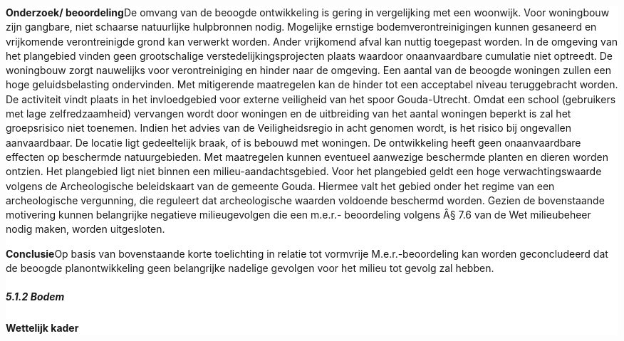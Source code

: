 **Onderzoek/ beoordeling**De omvang van de beoogde ontwikkeling is gering in vergelijking met een woonwijk. Voor woningbouw zijn gangbare, niet schaarse natuurlijke hulpbronnen nodig. Mogelijke ernstige bodemverontreinigingen kunnen gesaneerd en vrijkomende verontreinigde grond kan verwerkt worden. Ander vrijkomend afval kan nuttig toegepast worden. In de omgeving van het plangebied vinden geen grootschalige verstedelijkingsprojecten plaats waardoor onaanvaardbare cumulatie niet optreedt. De woningbouw zorgt nauwelijks voor verontreiniging en hinder naar de omgeving. Een aantal van de beoogde woningen zullen een hoge geluidsbelasting ondervinden. Met mitigerende maatregelen kan de hinder tot een acceptabel niveau teruggebracht worden. De activiteit vindt plaats in het invloedgebied voor externe veiligheid van het spoor Gouda\-Utrecht. Omdat een school (gebruikers met lage zelfredzaamheid) vervangen wordt door woningen en de uitbreiding van het aantal woningen beperkt is zal het groepsrisico niet toenemen. Indien het advies van de Veiligheidsregio in acht genomen wordt, is het risico bij ongevallen aanvaardbaar. De locatie ligt gedeeltelijk braak, of is bebouwd met woningen. De ontwikkeling heeft geen onaanvaardbare effecten op beschermde natuurgebieden. Met maatregelen kunnen eventueel aanwezige beschermde planten en dieren worden ontzien. Het plangebied ligt niet binnen een milieu\-aandachtsgebied. Voor het plangebied geldt een hoge verwachtingswaarde volgens de Archeologische beleidskaart van de gemeente Gouda. Hiermee valt het gebied onder het regime van een archeologische vergunning, die reguleert dat archeologische waarden voldoende beschermd worden. Gezien de bovenstaande motivering kunnen belangrijke negatieve milieugevolgen die een m.e.r.\- beoordeling volgens Â§ 7\.6 van de Wet milieubeheer nodig maken, worden uitgesloten.

**Conclusie**Op basis van bovenstaande korte toelichting in relatie tot vormvrije M.e.r.\-beoordeling kan worden geconcludeerd dat de beoogde planontwikkeling geen belangrijke nadelige gevolgen voor het milieu tot gevolg zal hebben.

##### 5\.1\.2 Bodem

**Wettelijk kader**

